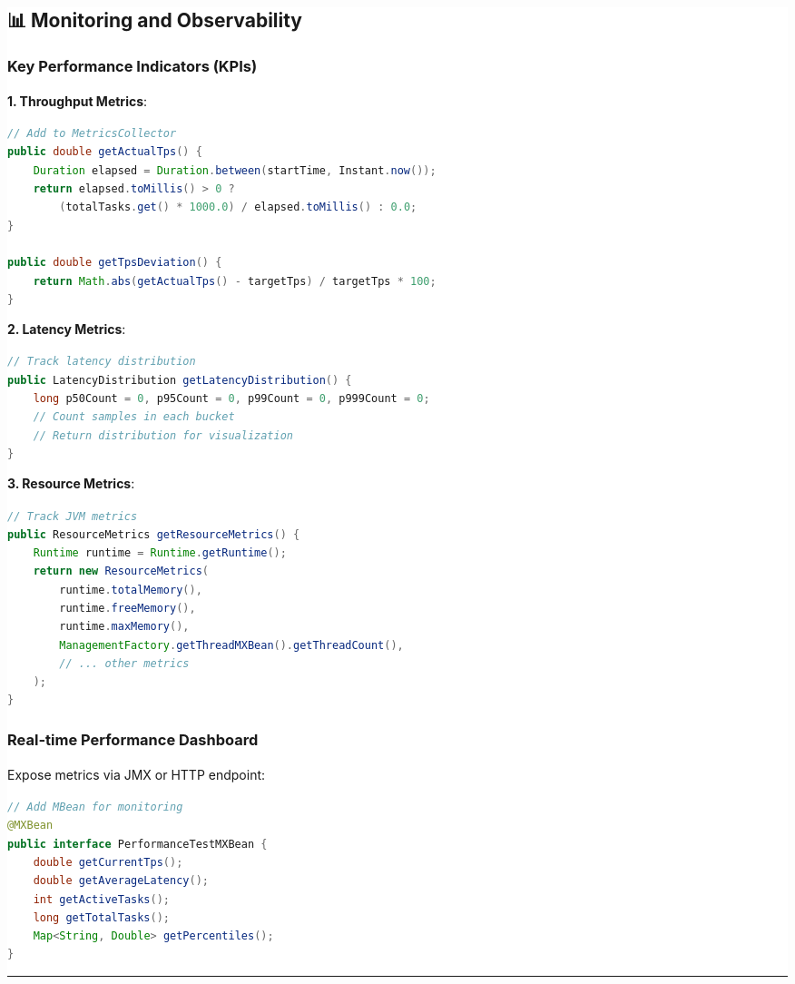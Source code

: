 
## 📊 Monitoring and Observability

### Key Performance Indicators (KPIs)

**1. Throughput Metrics**:
```java
// Add to MetricsCollector
public double getActualTps() {
    Duration elapsed = Duration.between(startTime, Instant.now());
    return elapsed.toMillis() > 0 ? 
        (totalTasks.get() * 1000.0) / elapsed.toMillis() : 0.0;
}

public double getTpsDeviation() {
    return Math.abs(getActualTps() - targetTps) / targetTps * 100;
}
```

**2. Latency Metrics**:
```java
// Track latency distribution
public LatencyDistribution getLatencyDistribution() {
    long p50Count = 0, p95Count = 0, p99Count = 0, p999Count = 0;
    // Count samples in each bucket
    // Return distribution for visualization
}
```

**3. Resource Metrics**:
```java
// Track JVM metrics
public ResourceMetrics getResourceMetrics() {
    Runtime runtime = Runtime.getRuntime();
    return new ResourceMetrics(
        runtime.totalMemory(),
        runtime.freeMemory(),
        runtime.maxMemory(),
        ManagementFactory.getThreadMXBean().getThreadCount(),
        // ... other metrics
    );
}
```

### Real-time Performance Dashboard

Expose metrics via JMX or HTTP endpoint:

```java
// Add MBean for monitoring
@MXBean
public interface PerformanceTestMXBean {
    double getCurrentTps();
    double getAverageLatency();
    int getActiveTasks();
    long getTotalTasks();
    Map<String, Double> getPercentiles();
}
```

---